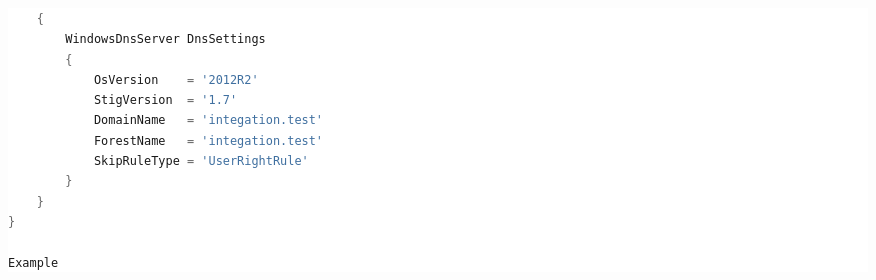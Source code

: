 ```PowerShell
    {
        WindowsDnsServer DnsSettings
        {
            OsVersion    = '2012R2'
            StigVersion  = '1.7'
            DomainName   = 'integation.test'
            ForestName   = 'integation.test'
            SkipRuleType = 'UserRightRule'
        }
    }
}

Example
```
